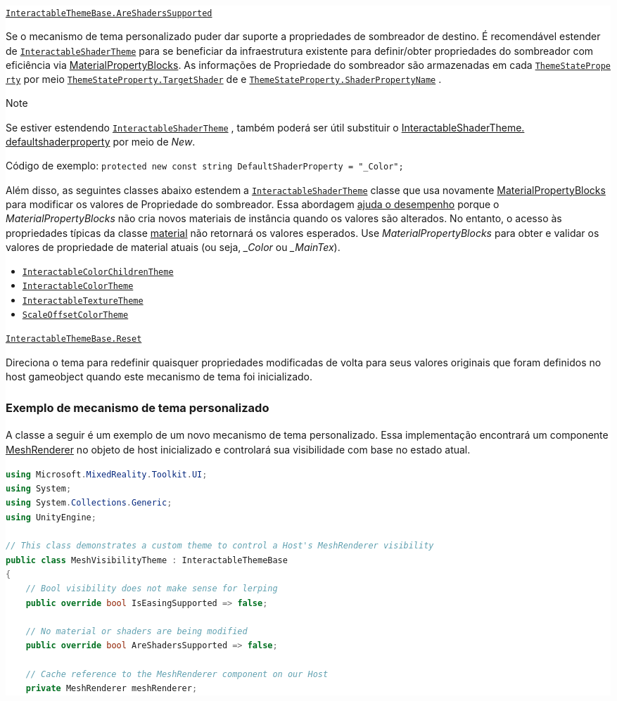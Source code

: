 [`InteractableThemeBase.AreShadersSupported`](xref:Microsoft.MixedReality.Toolkit.UI.InteractableThemeBase.AreShadersSupported)

Se o mecanismo de tema personalizado puder dar suporte a propriedades de sombreador de destino. É recomendável estender de [`InteractableShaderTheme`](xref:Microsoft.MixedReality.Toolkit.UI.InteractableShaderTheme) para se beneficiar da infraestrutura existente para definir/obter propriedades do sombreador com eficiência via [MaterialPropertyBlocks](https://docs.unity3d.com/ScriptReference/MaterialPropertyBlock.html). As informações de Propriedade do sombreador são armazenadas em cada [`ThemeStateProperty`](xref:Microsoft.MixedReality.Toolkit.UI.ThemeStateProperty) por meio [`ThemeStateProperty.TargetShader`](xref:Microsoft.MixedReality.Toolkit.UI.ThemeStateProperty.TargetShader) de e [`ThemeStateProperty.ShaderPropertyName`](xref:Microsoft.MixedReality.Toolkit.UI.ThemeStateProperty.ShaderPropertyName) .

> [!NOTE]
> Se estiver estendendo [`InteractableShaderTheme`](xref:Microsoft.MixedReality.Toolkit.UI.InteractableShaderTheme) , também poderá ser útil substituir o [InteractableShaderTheme. defaultshaderproperty](xref:Microsoft.MixedReality.Toolkit.UI.InteractableShaderTheme.DefaultShaderProperty) por meio de *New*.
>
> Código de exemplo: `protected new const string DefaultShaderProperty = "_Color";`
>
> Além disso, as seguintes classes abaixo estendem a [`InteractableShaderTheme`](xref:Microsoft.MixedReality.Toolkit.UI.InteractableShaderTheme) classe que usa novamente [MaterialPropertyBlocks](https://docs.unity3d.com/ScriptReference/MaterialPropertyBlock.html) para modificar os valores de Propriedade do sombreador. Essa abordagem [ajuda o desempenho](https://docs.unity3d.com/Manual/DrawCallBatching.html) porque o *MaterialPropertyBlocks* não cria novos materiais de instância quando os valores são alterados. No entanto, o acesso às propriedades típicas da classe [material](https://docs.unity3d.com/ScriptReference/Material.html) não retornará os valores esperados. Use *MaterialPropertyBlocks* para obter e validar os valores de propriedade de material atuais (ou seja, *_Color* ou *_MainTex*).
>
> - [`InteractableColorChildrenTheme`](xref:Microsoft.MixedReality.Toolkit.UI.InteractableColorChildrenTheme)
> - [`InteractableColorTheme`](xref:Microsoft.MixedReality.Toolkit.UI.InteractableColorTheme)
> - [`InteractableTextureTheme`](xref:Microsoft.MixedReality.Toolkit.UI.InteractableTextureTheme)
> - [`ScaleOffsetColorTheme`](xref:Microsoft.MixedReality.Toolkit.UI.ScaleOffsetColorTheme)

[`InteractableThemeBase.Reset`](xref:Microsoft.MixedReality.Toolkit.UI.InteractableThemeBase.Reset)

Direciona o tema para redefinir quaisquer propriedades modificadas de volta para seus valores originais que foram definidos no host gameobject quando este mecanismo de tema foi inicializado.  

### <a name="custom-theme-engine-example"></a>Exemplo de mecanismo de tema personalizado

A classe a seguir é um exemplo de um novo mecanismo de tema personalizado. Essa implementação encontrará um componente [MeshRenderer](https://docs.unity3d.com/ScriptReference/MeshRenderer.html) no objeto de host inicializado e controlará sua visibilidade com base no estado atual.

```c#
using Microsoft.MixedReality.Toolkit.UI;
using System;
using System.Collections.Generic;
using UnityEngine;

// This class demonstrates a custom theme to control a Host's MeshRenderer visibility
public class MeshVisibilityTheme : InteractableThemeBase
{
    // Bool visibility does not make sense for lerping
    public override bool IsEasingSupported => false;

    // No material or shaders are being modified
    public override bool AreShadersSupported => false;

    // Cache reference to the MeshRenderer component on our Host
    private MeshRenderer meshRenderer;
```